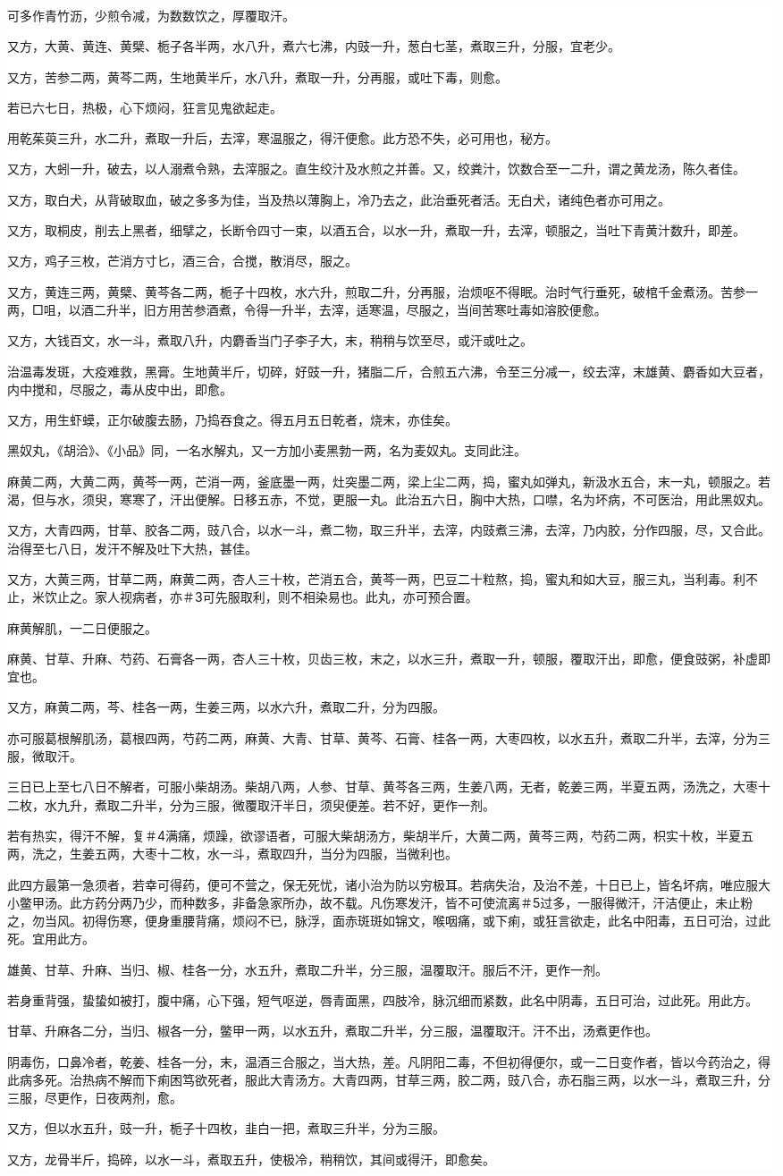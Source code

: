可多作青竹沥，少煎令减，为数数饮之，厚覆取汗。  

又方，大黄、黄连、黄檗、栀子各半两，水八升，煮六七沸，内豉一升，葱白七茎，煮取三升，分服，宜老少。  

又方，苦参二两，黄芩二两，生地黄半斤，水八升，煮取一升，分再服，或吐下毒，则愈。  

若已六七日，热极，心下烦闷，狂言见鬼欲起走。  

用乾茱萸三升，水二升，煮取一升后，去滓，寒温服之，得汗便愈。此方恐不失，必可用也，秘方。  

又方，大蚓一升，破去，以人溺煮令熟，去滓服之。直生绞汁及水煎之并善。又，绞粪汁，饮数合至一二升，谓之黄龙汤，陈久者佳。  

又方，取白犬，从背破取血，破之多多为佳，当及热以薄胸上，冷乃去之，此治垂死者活。无白犬，诸纯色者亦可用之。  

又方，取桐皮，削去上黑者，细擘之，长断令四寸一束，以酒五合，以水一升，煮取一升，去滓，顿服之，当吐下青黄汁数升，即差。  

又方，鸡子三枚，芒消方寸匕，酒三合，合搅，散消尽，服之。  

又方，黄连三两，黄檗、黄芩各二两，栀子十四枚，水六升，煎取二升，分再服，治烦呕不得眠。治时气行垂死，破棺千金煮汤。苦参一两，□咀，以酒二升半，旧方用苦参酒煮，令得一升半，去滓，适寒温，尽服之，当间苦寒吐毒如溶胶便愈。  

又方，大钱百文，水一斗，煮取八升，内麝香当门子李子大，末，稍稍与饮至尽，或汗或吐之。  

治温毒发斑，大疫难救，黑膏。生地黄半斤，切碎，好豉一升，猪脂二斤，合煎五六沸，令至三分减一，绞去滓，末雄黄、麝香如大豆者，内中搅和，尽服之，毒从皮中出，即愈。  

又方，用生虾蟆，正尔破腹去肠，乃捣吞食之。得五月五日乾者，烧末，亦佳矣。  

黑奴丸，《胡洽》、《小品》同，一名水解丸，又一方加小麦黑勃一两，名为麦奴丸。支同此注。  

麻黄二两，大黄二两，黄芩一两，芒消一两，釜底墨一两，灶突墨二两，梁上尘二两，捣，蜜丸如弹丸，新汲水五合，末一丸，顿服之。若渴，但与水，须臾，寒寒了，汗出便解。日移五赤，不觉，更服一丸。此治五六日，胸中大热，口噤，名为坏病，不可医治，用此黑奴丸。  

又方，大青四两，甘草、胶各二两，豉八合，以水一斗，煮二物，取三升半，去滓，内豉煮三沸，去滓，乃内胶，分作四服，尽，又合此。治得至七八日，发汗不解及吐下大热，甚佳。  

又方，大黄三两，甘草二两，麻黄二两，杏人三十枚，芒消五合，黄芩一两，巴豆二十粒熬，捣，蜜丸和如大豆，服三丸，当利毒。利不止，米饮止之。家人视病者，亦＃3可先服取利，则不相染易也。此丸，亦可预合置。  

麻黄解肌，一二日便服之。  

麻黄、甘草、升麻、芍药、石膏各一两，杏人三十枚，贝齿三枚，末之，以水三升，煮取一升，顿服，覆取汗出，即愈，便食豉粥，补虚即宜也。  

又方，麻黄二两，芩、桂各一两，生姜三两，以水六升，煮取二升，分为四服。  

亦可服葛根解肌汤，葛根四两，芍药二两，麻黄、大青、甘草、黄芩、石膏、桂各一两，大枣四枚，以水五升，煮取二升半，去滓，分为三服，微取汗。  

三日已上至七八日不解者，可服小柴胡汤。柴胡八两，人参、甘草、黄芩各三两，生姜八两，无者，乾姜三两，半夏五两，汤洗之，大枣十二枚，水九升，煮取二升半，分为三服，微覆取汗半日，须臾便差。若不好，更作一剂。  

若有热实，得汗不解，复＃4满痛，烦躁，欲谬语者，可服大柴胡汤方，柴胡半斤，大黄二两，黄芩三两，芍药二两，枳实十枚，半夏五两，洗之，生姜五两，大枣十二枚，水一斗，煮取四升，当分为四服，当微利也。  

此四方最第一急须者，若幸可得药，便可不营之，保无死忧，诸小治为防以穷极耳。若病失治，及治不差，十日已上，皆名坏病，唯应服大小鳖甲汤。此方药分两乃少，而种数多，非备急家所办，故不载。凡伤寒发汗，皆不可使流离＃5过多，一服得微汗，汗洁便止，未止粉之，勿当风。初得伤寒，便身重腰背痛，烦闷不已，脉浮，面赤斑斑如锦文，喉咽痛，或下痢，或狂言欲走，此名中阳毒，五日可治，过此死。宜用此方。  

雄黄、甘草、升麻、当归、椒、桂各一分，水五升，煮取二升半，分三服，温覆取汗。服后不汗，更作一剂。  

若身重背强，蛰蛰如被打，腹中痛，心下强，短气呕逆，唇青面黑，四肢冷，脉沉细而紧数，此名中阴毒，五日可治，过此死。用此方。  

甘草、升麻各二分，当归、椒各一分，鳖甲一两，以水五升，煮取二升半，分三服，温覆取汗。汗不出，汤煮更作也。  

阴毒伤，口鼻冷者，乾姜、桂各一分，末，温酒三合服之，当大热，差。凡阴阳二毒，不但初得便尔，或一二日变作者，皆以今药治之，得此病多死。治热病不解而下痢困笃欲死者，服此大青汤方。大青四两，甘草三两，胶二两，豉八合，赤石脂三两，以水一斗，煮取三升，分三服，尽更作，日夜两剂，愈。  

又方，但以水五升，豉一升，栀子十四枚，韭白一把，煮取三升半，分为三服。  

又方，龙骨半斤，捣碎，以水一斗，煮取五升，使极冷，稍稍饮，其间或得汗，即愈矣。  
